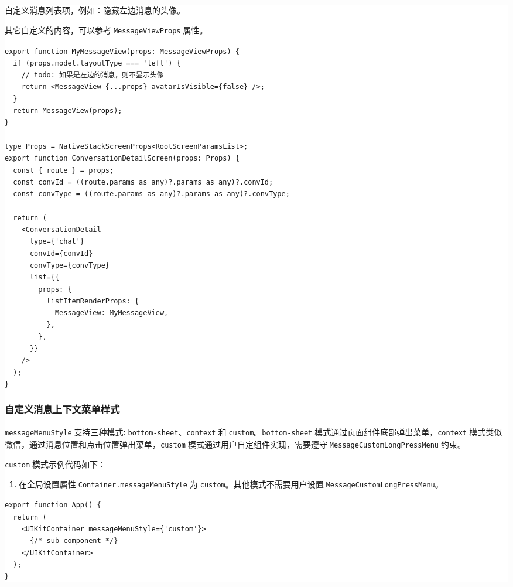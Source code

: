 自定义消息列表项，例如：隐藏左边消息的头像。

其它自定义的内容，可以参考 `MessageViewProps` 属性。

```typescriptx
export function MyMessageView(props: MessageViewProps) {
  if (props.model.layoutType === 'left') {
    // todo: 如果是左边的消息，则不显示头像
    return <MessageView {...props} avatarIsVisible={false} />;
  }
  return MessageView(props);
}

type Props = NativeStackScreenProps<RootScreenParamsList>;
export function ConversationDetailScreen(props: Props) {
  const { route } = props;
  const convId = ((route.params as any)?.params as any)?.convId;
  const convType = ((route.params as any)?.params as any)?.convType;

  return (
    <ConversationDetail
      type={'chat'}
      convId={convId}
      convType={convType}
      list={{
        props: {
          listItemRenderProps: {
            MessageView: MyMessageView,
          },
        },
      }}
    />
  );
}
```

### 自定义消息上下文菜单样式

`messageMenuStyle` 支持三种模式: `bottom-sheet`、`context` 和 `custom`。`bottom-sheet` 模式通过页面组件底部弹出菜单，`context` 模式类似微信，通过消息位置和点击位置弹出菜单，`custom` 模式通过用户自定组件实现，需要遵守 `MessageCustomLongPressMenu` 约束。

`custom` 模式示例代码如下：

1. 在全局设置属性 `Container.messageMenuStyle` 为 `custom`。其他模式不需要用户设置 `MessageCustomLongPressMenu`。

```
export function App() {
  return (
    <UIKitContainer messageMenuStyle={'custom'}>
      {/* sub component */}
    </UIKitContainer>
  );
}
```
